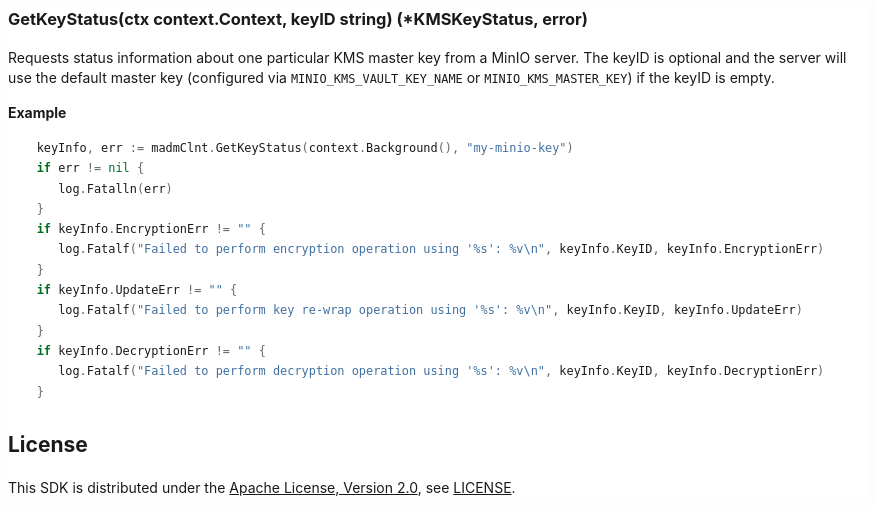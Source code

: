 <a name="GetKeyStatus"></a>
### GetKeyStatus(ctx context.Context, keyID string) (*KMSKeyStatus, error)
Requests status information about one particular KMS master key
from a MinIO server. The keyID is optional and the server will
use the default master key (configured via `MINIO_KMS_VAULT_KEY_NAME`
or `MINIO_KMS_MASTER_KEY`) if the keyID is empty.

__Example__

``` go
    keyInfo, err := madmClnt.GetKeyStatus(context.Background(), "my-minio-key")
    if err != nil {
       log.Fatalln(err)
    }
    if keyInfo.EncryptionErr != "" {
       log.Fatalf("Failed to perform encryption operation using '%s': %v\n", keyInfo.KeyID, keyInfo.EncryptionErr)
    }
    if keyInfo.UpdateErr != "" {
       log.Fatalf("Failed to perform key re-wrap operation using '%s': %v\n", keyInfo.KeyID, keyInfo.UpdateErr)
    }
    if keyInfo.DecryptionErr != "" {
       log.Fatalf("Failed to perform decryption operation using '%s': %v\n", keyInfo.KeyID, keyInfo.DecryptionErr)
    }
```

## License
This SDK is distributed under the [Apache License, Version 2.0](http://www.apache.org/licenses/LICENSE-2.0), see [LICENSE](https://github.com/87ZGitHub/madmin-go/blob/master/LICENSE).
